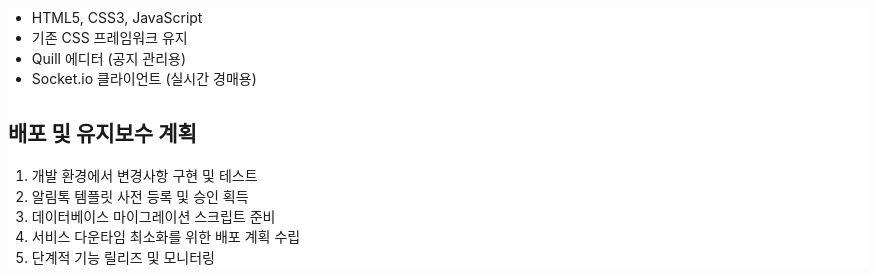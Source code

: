 - HTML5, CSS3, JavaScript
- 기존 CSS 프레임워크 유지
- Quill 에디터 (공지 관리용)
- Socket.io 클라이언트 (실시간 경매용)

## 배포 및 유지보수 계획

1. 개발 환경에서 변경사항 구현 및 테스트
2. 알림톡 템플릿 사전 등록 및 승인 획득
3. 데이터베이스 마이그레이션 스크립트 준비
4. 서비스 다운타임 최소화를 위한 배포 계획 수립
5. 단계적 기능 릴리즈 및 모니터링
